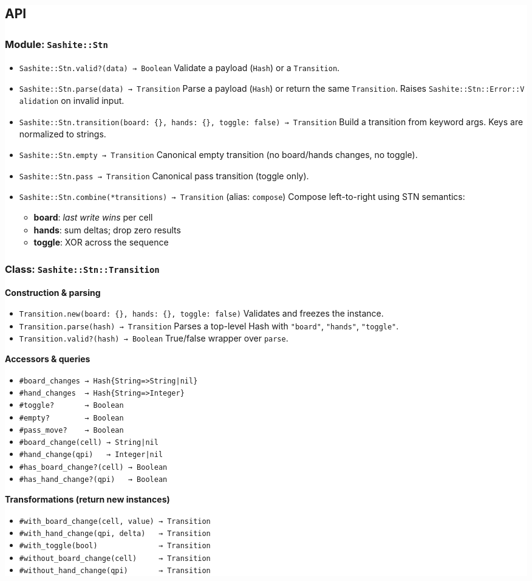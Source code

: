 
## API

### Module: `Sashite::Stn`

* `Sashite::Stn.valid?(data) → Boolean`
  Validate a payload (`Hash`) or a `Transition`.

* `Sashite::Stn.parse(data) → Transition`
  Parse a payload (`Hash`) or return the same `Transition`.
  Raises `Sashite::Stn::Error::Validation` on invalid input.

* `Sashite::Stn.transition(board: {}, hands: {}, toggle: false) → Transition`
  Build a transition from keyword args. Keys are normalized to strings.

* `Sashite::Stn.empty → Transition`
  Canonical empty transition (no board/hands changes, no toggle).

* `Sashite::Stn.pass → Transition`
  Canonical pass transition (toggle only).

* `Sashite::Stn.combine(*transitions) → Transition` (alias: `compose`)
  Compose left-to-right using STN semantics:

  * **board**: *last write wins* per cell
  * **hands**: sum deltas; drop zero results
  * **toggle**: XOR across the sequence

### Class: `Sashite::Stn::Transition`

**Construction & parsing**

* `Transition.new(board: {}, hands: {}, toggle: false)`
  Validates and freezes the instance.
* `Transition.parse(hash) → Transition`
  Parses a top-level Hash with `"board"`, `"hands"`, `"toggle"`.
* `Transition.valid?(hash) → Boolean`
  True/false wrapper over `parse`.

**Accessors & queries**

* `#board_changes → Hash{String=>String|nil}`
* `#hand_changes  → Hash{String=>Integer}`
* `#toggle?       → Boolean`
* `#empty?        → Boolean`
* `#pass_move?    → Boolean`
* `#board_change(cell) → String|nil`
* `#hand_change(qpi)   → Integer|nil`
* `#has_board_change?(cell) → Boolean`
* `#has_hand_change?(qpi)   → Boolean`

**Transformations (return new instances)**

* `#with_board_change(cell, value) → Transition`
* `#with_hand_change(qpi, delta)   → Transition`
* `#with_toggle(bool)              → Transition`
* `#without_board_change(cell)     → Transition`
* `#without_hand_change(qpi)       → Transition`
